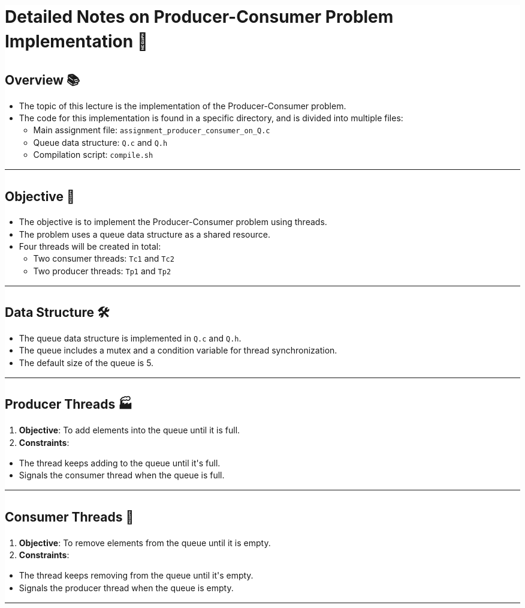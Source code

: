 # Detailed Notes on Producer-Consumer Problem Implementation 📝

## Overview 📚

- The topic of this lecture is the implementation of the Producer-Consumer problem.
- The code for this implementation is found in a specific directory, and is divided into multiple files:
  - Main assignment file: `assignment_producer_consumer_on_Q.c`
  - Queue data structure: `Q.c` and `Q.h`
  - Compilation script: `compile.sh`

---

## Objective 🎯

- The objective is to implement the Producer-Consumer problem using threads.
- The problem uses a queue data structure as a shared resource.
- Four threads will be created in total:
  - Two consumer threads: `Tc1` and `Tc2`
  - Two producer threads: `Tp1` and `Tp2`

---

## Data Structure 🛠️

- The queue data structure is implemented in `Q.c` and `Q.h`.
- The queue includes a mutex and a condition variable for thread synchronization.
- The default size of the queue is 5.

---

## Producer Threads 🏭

1. **Objective**: To add elements into the queue until it is full.
2. **Constraints**:
  - The thread keeps adding to the queue until it's full.
  - Signals the consumer thread when the queue is full.

---

## Consumer Threads 🛒

1. **Objective**: To remove elements from the queue until it is empty.
2. **Constraints**:
  - The thread keeps removing from the queue until it's empty.
  - Signals the producer thread when the queue is empty.

---
